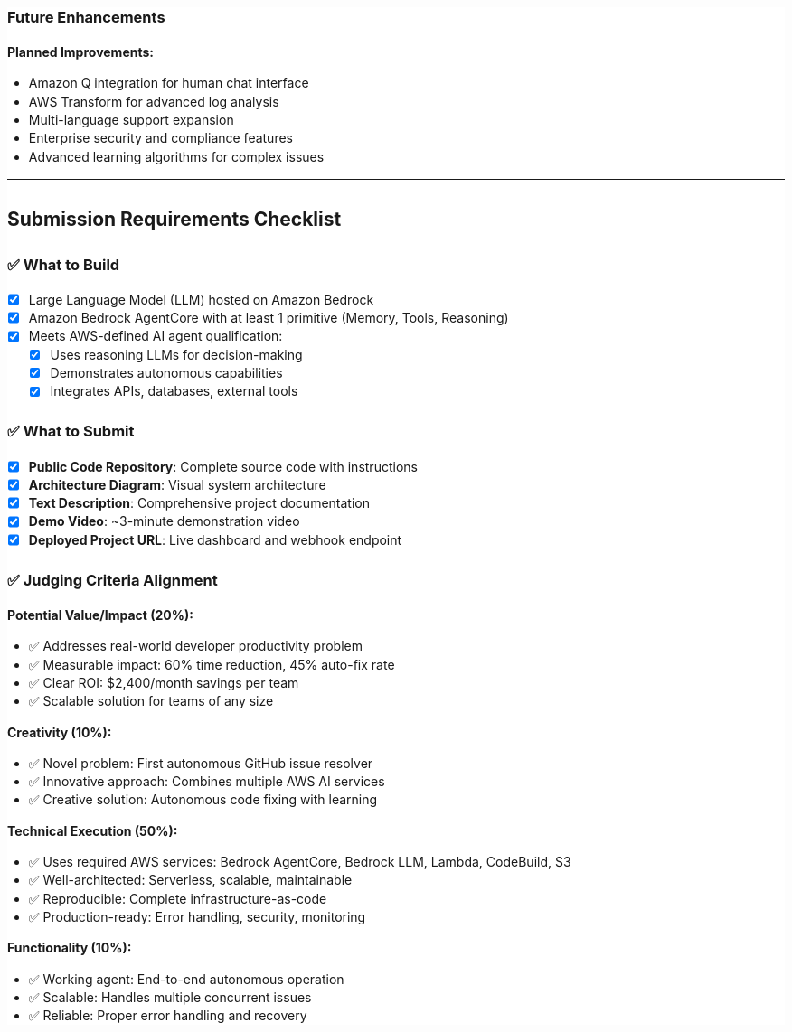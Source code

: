 ### **Future Enhancements**

**Planned Improvements:**
- Amazon Q integration for human chat interface
- AWS Transform for advanced log analysis
- Multi-language support expansion
- Enterprise security and compliance features
- Advanced learning algorithms for complex issues

---

## **Submission Requirements Checklist**

### **✅ What to Build**
- [x] Large Language Model (LLM) hosted on Amazon Bedrock
- [x] Amazon Bedrock AgentCore with at least 1 primitive (Memory, Tools, Reasoning)
- [x] Meets AWS-defined AI agent qualification:
  - [x] Uses reasoning LLMs for decision-making
  - [x] Demonstrates autonomous capabilities
  - [x] Integrates APIs, databases, external tools

### **✅ What to Submit**
- [x] **Public Code Repository**: Complete source code with instructions
- [x] **Architecture Diagram**: Visual system architecture
- [x] **Text Description**: Comprehensive project documentation
- [x] **Demo Video**: ~3-minute demonstration video
- [x] **Deployed Project URL**: Live dashboard and webhook endpoint

### **✅ Judging Criteria Alignment**

**Potential Value/Impact (20%):**
- ✅ Addresses real-world developer productivity problem
- ✅ Measurable impact: 60% time reduction, 45% auto-fix rate
- ✅ Clear ROI: $2,400/month savings per team
- ✅ Scalable solution for teams of any size

**Creativity (10%):**
- ✅ Novel problem: First autonomous GitHub issue resolver
- ✅ Innovative approach: Combines multiple AWS AI services
- ✅ Creative solution: Autonomous code fixing with learning

**Technical Execution (50%):**
- ✅ Uses required AWS services: Bedrock AgentCore, Bedrock LLM, Lambda, CodeBuild, S3
- ✅ Well-architected: Serverless, scalable, maintainable
- ✅ Reproducible: Complete infrastructure-as-code
- ✅ Production-ready: Error handling, security, monitoring

**Functionality (10%):**
- ✅ Working agent: End-to-end autonomous operation
- ✅ Scalable: Handles multiple concurrent issues
- ✅ Reliable: Proper error handling and recovery
